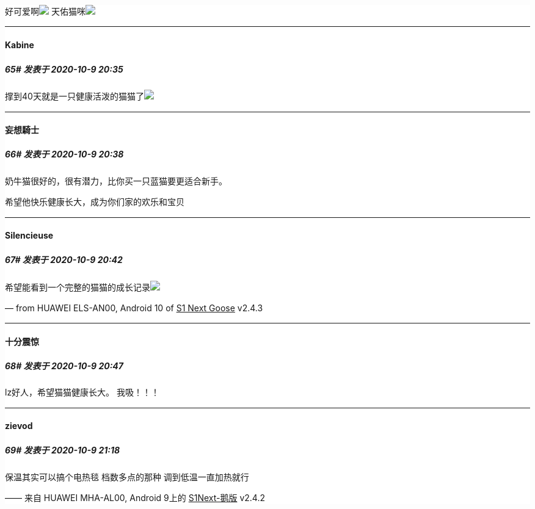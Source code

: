 
好可爱啊<img src="https://static.saraba1st.com/image/smiley/animal2017/008.png" referrerpolicy="no-referrer">
天佑猫咪<img src="https://static.saraba1st.com/image/smiley/face2017/075.png" referrerpolicy="no-referrer">


-----

####  Kabine  
##### 65#       发表于 2020-10-9 20:35


撑到40天就是一只健康活泼的猫猫了<img src="https://static.saraba1st.com/image/smiley/face2017/025.png" referrerpolicy="no-referrer">


-----

####  妄想騎士  
##### 66#       发表于 2020-10-9 20:38


奶牛猫很好的，很有潜力，比你买一只蓝猫要更适合新手。


希望他快乐健康长大，成为你们家的欢乐和宝贝


-----

####  Silencieuse  
##### 67#       发表于 2020-10-9 20:42


希望能看到一个完整的猫猫的成长记录<img src="https://static.saraba1st.com/image/smiley/face2017/072.png" referrerpolicy="no-referrer">

— from HUAWEI ELS-AN00, Android 10 of [S1 Next Goose](https://pan.baidu.com/s/1mi43uRm) v2.4.3


-----

####  十分震惊  
##### 68#       发表于 2020-10-9 20:47


lz好人，希望猫猫健康长大。
我吸！！！


-----

####  zievod  
##### 69#       发表于 2020-10-9 21:18


保温其实可以搞个电热毯 
档数多点的那种 调到低温一直加热就行


—— 来自 HUAWEI MHA-AL00, Android 9上的 [S1Next-鹅版](https://github.com/ykrank/S1-Next/releases) v2.4.2
